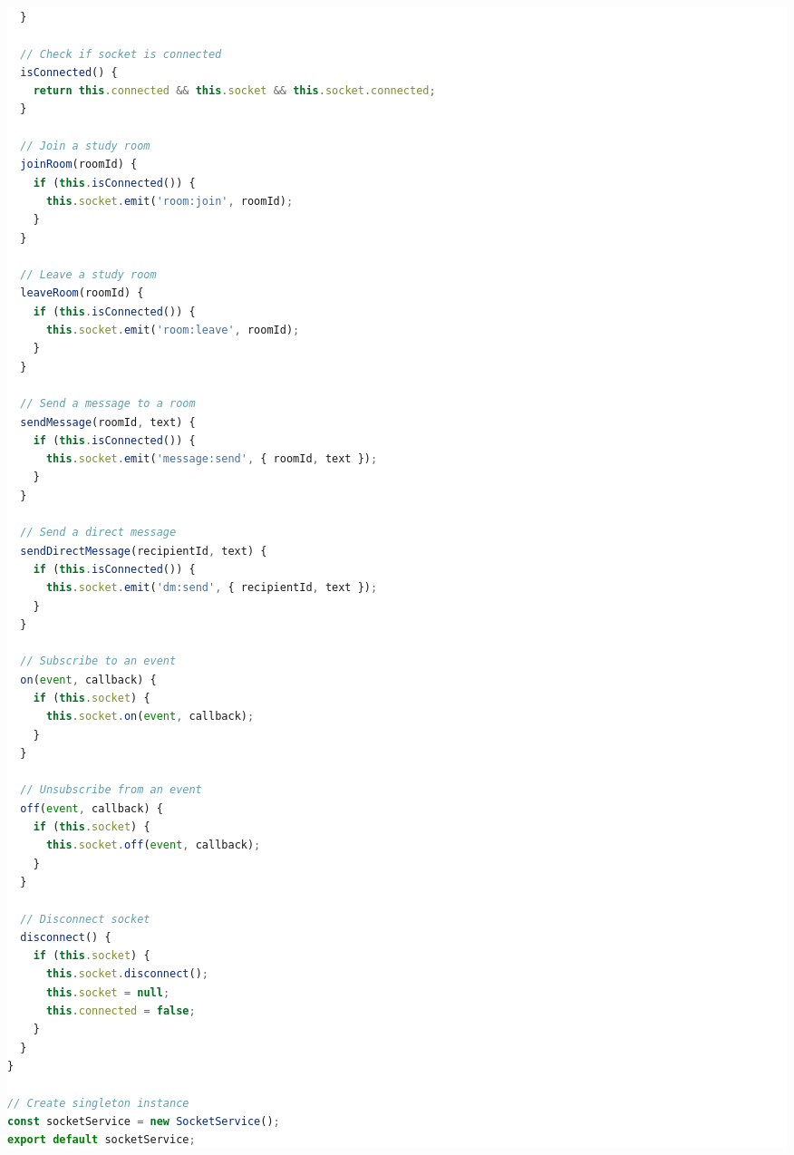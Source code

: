 ```javascript
  }
  
  // Check if socket is connected
  isConnected() {
    return this.connected && this.socket && this.socket.connected;
  }
  
  // Join a study room
  joinRoom(roomId) {
    if (this.isConnected()) {
      this.socket.emit('room:join', roomId);
    }
  }
  
  // Leave a study room
  leaveRoom(roomId) {
    if (this.isConnected()) {
      this.socket.emit('room:leave', roomId);
    }
  }
  
  // Send a message to a room
  sendMessage(roomId, text) {
    if (this.isConnected()) {
      this.socket.emit('message:send', { roomId, text });
    }
  }
  
  // Send a direct message
  sendDirectMessage(recipientId, text) {
    if (this.isConnected()) {
      this.socket.emit('dm:send', { recipientId, text });
    }
  }
  
  // Subscribe to an event
  on(event, callback) {
    if (this.socket) {
      this.socket.on(event, callback);
    }
  }
  
  // Unsubscribe from an event
  off(event, callback) {
    if (this.socket) {
      this.socket.off(event, callback);
    }
  }
  
  // Disconnect socket
  disconnect() {
    if (this.socket) {
      this.socket.disconnect();
      this.socket = null;
      this.connected = false;
    }
  }
}

// Create singleton instance
const socketService = new SocketService();
export default socketService;
```
